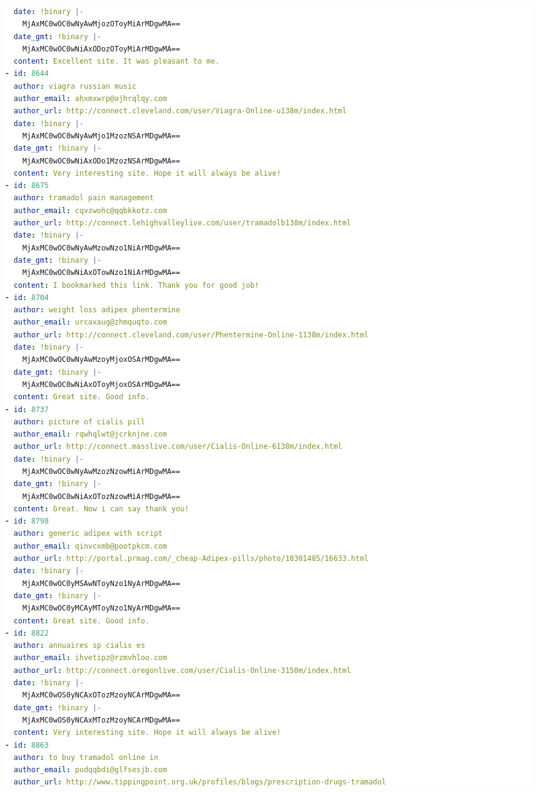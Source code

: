 ```yaml
  date: !binary |-
    MjAxMC0wOC0wNyAwMjozOToyMiArMDgwMA==
  date_gmt: !binary |-
    MjAxMC0wOC0wNiAxODozOToyMiArMDgwMA==
  content: Excellent site. It was pleasant to me.
- id: 8644
  author: viagra russian music
  author_email: ahxmxwrp@ajhrqlqy.com
  author_url: http://connect.cleveland.com/user/Viagra-Online-u138m/index.html
  date: !binary |-
    MjAxMC0wOC0wNyAwMjo1MzozNSArMDgwMA==
  date_gmt: !binary |-
    MjAxMC0wOC0wNiAxODo1MzozNSArMDgwMA==
  content: Very interesting site. Hope it will always be alive!
- id: 8675
  author: tramadol pain management
  author_email: cqvzwohc@qqbkkotz.com
  author_url: http://connect.lehighvalleylive.com/user/tramadolb138m/index.html
  date: !binary |-
    MjAxMC0wOC0wNyAwMzowNzo1NiArMDgwMA==
  date_gmt: !binary |-
    MjAxMC0wOC0wNiAxOTowNzo1NiArMDgwMA==
  content: I bookmarked this link. Thank you for good job!
- id: 8704
  author: weight loss adipex phentermine
  author_email: urcaxaug@zhmquqto.com
  author_url: http://connect.cleveland.com/user/Phentermine-Online-1138m/index.html
  date: !binary |-
    MjAxMC0wOC0wNyAwMzoyMjoxOSArMDgwMA==
  date_gmt: !binary |-
    MjAxMC0wOC0wNiAxOToyMjoxOSArMDgwMA==
  content: Great site. Good info.
- id: 8737
  author: picture of cialis pill
  author_email: rqwhqlwt@jcrknjne.com
  author_url: http://connect.masslive.com/user/Cialis-Online-6138m/index.html
  date: !binary |-
    MjAxMC0wOC0wNyAwMzozNzowMiArMDgwMA==
  date_gmt: !binary |-
    MjAxMC0wOC0wNiAxOTozNzowMiArMDgwMA==
  content: Great. Now i can say thank you!
- id: 8798
  author: generic adipex with script
  author_email: qinvcxmb@pootpkcm.com
  author_url: http://portal.prmag.com/_cheap-Adipex-pills/photo/10301485/16633.html
  date: !binary |-
    MjAxMC0wOC0yMSAwNToyNzo1NyArMDgwMA==
  date_gmt: !binary |-
    MjAxMC0wOC0yMCAyMToyNzo1NyArMDgwMA==
  content: Great site. Good info.
- id: 8822
  author: annuaires sp cialis es
  author_email: ihvetipz@rzmvhloo.com
  author_url: http://connect.oregonlive.com/user/Cialis-Online-3150m/index.html
  date: !binary |-
    MjAxMC0wOS0yNCAxOTozMzoyNCArMDgwMA==
  date_gmt: !binary |-
    MjAxMC0wOS0yNCAxMTozMzoyNCArMDgwMA==
  content: Very interesting site. Hope it will always be alive!
- id: 8863
  author: to buy tramadol online in
  author_email: pudqqbdi@glfsesjb.com
  author_url: http://www.tippingpoint.org.uk/profiles/blogs/prescription-drugs-tramadol
```